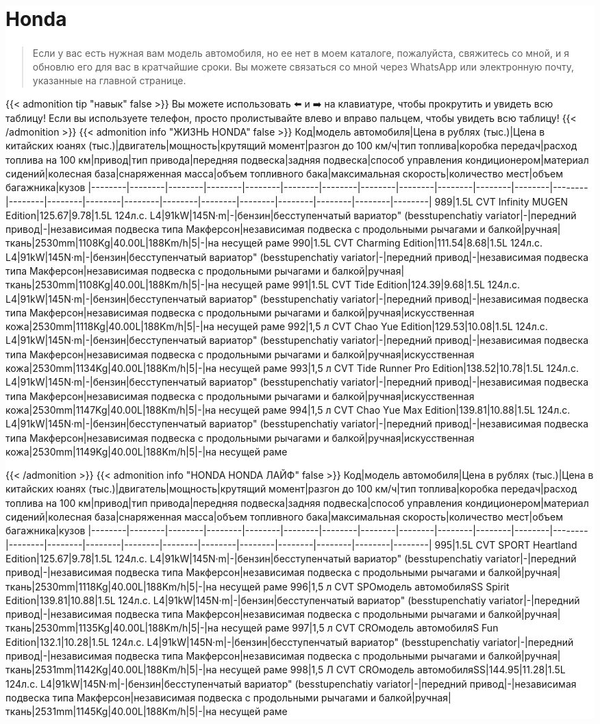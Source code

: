 # Honda

>Если у вас есть нужная вам модель автомобиля, но ее нет в моем каталоге, пожалуйста, свяжитесь со мной, и я обновлю его для вас в кратчайшие сроки. Вы можете связаться со мной через WhatsApp или электронную почту, указанные на главной странице.


{{< admonition tip "навык" false >}}
Вы можете использовать ⬅️ и ➡️ на клавиатуре, чтобы прокрутить и увидеть всю таблицу! Если вы используете телефон, просто пролистывайте влево и вправо пальцем, чтобы увидеть всю таблицу!
{{< /admonition >}}
{{< admonition info "ЖИЗНЬ HONDA" false >}}
Код|модель автомобиля|Цена в рублях (тыс.)|Цена в китайских юанях  (тыс.)|двигатель|мощность|крутящий момент|разгон до 100 км/ч|тип топлива|коробка передач|расход топлива на 100 км|привод|тип привода|передняя подвеска|задняя подвеска|способ управления кондиционером|материал сидений|колесная база|снаряженная масса|объем топливного бака|максимальная скорость|количество мест|объем багажника|кузов
|--------|--------|--------|--------|--------|--------|--------|--------|--------|--------|--------|--------|--------|--------|--------|--------|--------|--------|--------|--------|--------|--------|--------|--------|
989|1.5L CVT Infinity MUGEN Edition|125.67|9.78|1.5L 124л.с. L4|91kW|145N·m|-|бензин|бесступенчатый вариатор" (besstupenchatiy variator|-|передний привод|-|независимая подвеска типа Макферсон|независимая подвеска с продольными рычагами и балкой|ручная|ткань|2530mm|1108Kg|40.00L|188Km/h|5|-|на несущей раме
990|1.5L CVT Charming Edition|111.54|8.68|1.5L 124л.с. L4|91kW|145N·m|-|бензин|бесступенчатый вариатор" (besstupenchatiy variator|-|передний привод|-|независимая подвеска типа Макферсон|независимая подвеска с продольными рычагами и балкой|ручная|ткань|2530mm|1108Kg|40.00L|188Km/h|5|-|на несущей раме
991|1.5L CVT Tide Edition|124.39|9.68|1.5L 124л.с. L4|91kW|145N·m|-|бензин|бесступенчатый вариатор" (besstupenchatiy variator|-|передний привод|-|независимая подвеска типа Макферсон|независимая подвеска с продольными рычагами и балкой|ручная|искусственная кожа|2530mm|1118Kg|40.00L|188Km/h|5|-|на несущей раме
992|1,5 л CVT Chao Yue Edition|129.53|10.08|1.5L 124л.с. L4|91kW|145N·m|-|бензин|бесступенчатый вариатор" (besstupenchatiy variator|-|передний привод|-|независимая подвеска типа Макферсон|независимая подвеска с продольными рычагами и балкой|ручная|искусственная кожа|2530mm|1134Kg|40.00L|188Km/h|5|-|на несущей раме
993|1,5 л CVT Tide Runner Pro Edition|138.52|10.78|1.5L 124л.с. L4|91kW|145N·m|-|бензин|бесступенчатый вариатор" (besstupenchatiy variator|-|передний привод|-|независимая подвеска типа Макферсон|независимая подвеска с продольными рычагами и балкой|ручная|искусственная кожа|2530mm|1147Kg|40.00L|188Km/h|5|-|на несущей раме
994|1,5 л CVT Chao Yue Max Edition|139.81|10.88|1.5L 124л.с. L4|91kW|145N·m|-|бензин|бесступенчатый вариатор" (besstupenchatiy variator|-|передний привод|-|независимая подвеска типа Макферсон|независимая подвеска с продольными рычагами и балкой|ручная|искусственная кожа|2530mm|1149Kg|40.00L|188Km/h|5|-|на несущей раме

{{< /admonition >}}
{{< admonition info "HONDA HONDA ЛАЙФ" false >}}
Код|модель автомобиля|Цена в рублях (тыс.)|Цена в китайских юанях  (тыс.)|двигатель|мощность|крутящий момент|разгон до 100 км/ч|тип топлива|коробка передач|расход топлива на 100 км|привод|тип привода|передняя подвеска|задняя подвеска|способ управления кондиционером|материал сидений|колесная база|снаряженная масса|объем топливного бака|максимальная скорость|количество мест|объем багажника|кузов
|--------|--------|--------|--------|--------|--------|--------|--------|--------|--------|--------|--------|--------|--------|--------|--------|--------|--------|--------|--------|--------|--------|--------|--------|
995|1.5L CVT SPORT Heartland Edition|125.67|9.78|1.5L 124л.с. L4|91kW|145N·m|-|бензин|бесступенчатый вариатор" (besstupenchatiy variator|-|передний привод|-|независимая подвеска типа Макферсон|независимая подвеска с продольными рычагами и балкой|ручная|ткань|2530mm|1118Kg|40.00L|188Km/h|5|-|на несущей раме
996|1,5 л CVT SPOмодель автомобиляSS Spirit Edition|139.81|10.88|1.5L 124л.с. L4|91kW|145N·m|-|бензин|бесступенчатый вариатор" (besstupenchatiy variator|-|передний привод|-|независимая подвеска типа Макферсон|независимая подвеска с продольными рычагами и балкой|ручная|ткань|2530mm|1135Kg|40.00L|188Km/h|5|-|на несущей раме
997|1,5 л CVT CROмодель автомобиляS Fun Edition|132.1|10.28|1.5L 124л.с. L4|91kW|145N·m|-|бензин|бесступенчатый вариатор" (besstupenchatiy variator|-|передний привод|-|независимая подвеска типа Макферсон|независимая подвеска с продольными рычагами и балкой|ручная|ткань|2531mm|1142Kg|40.00L|188Km/h|5|-|на несущей раме
998|1,5 Л CVT CROмодель автомобиляSS|144.95|11.28|1.5L 124л.с. L4|91kW|145N·m|-|бензин|бесступенчатый вариатор" (besstupenchatiy variator|-|передний привод|-|независимая подвеска типа Макферсон|независимая подвеска с продольными рычагами и балкой|ручная|ткань|2531mm|1145Kg|40.00L|188Km/h|5|-|на несущей раме
